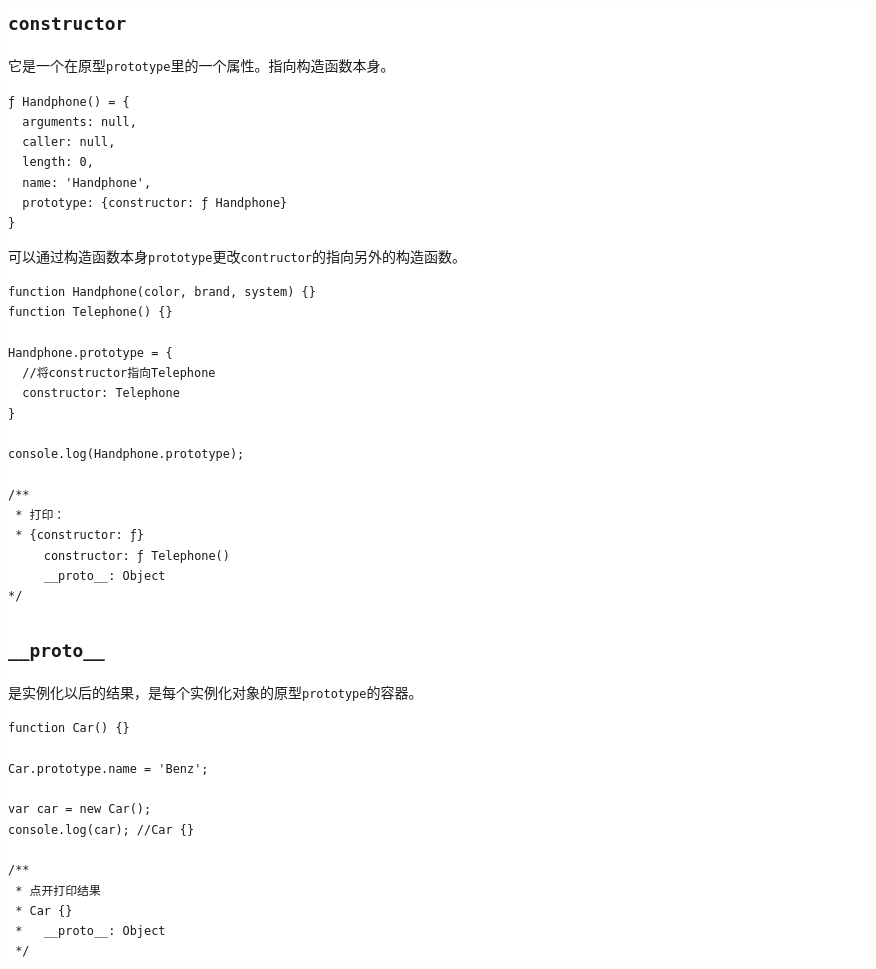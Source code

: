 



## `constructor`

它是一个在原型`prototype`里的一个属性。指向构造函数本身。

```
ƒ Handphone() = {
  arguments: null,
  caller: null,
  length: 0,
  name: 'Handphone',
  prototype: {constructor: ƒ Handphone}
}
```

可以通过构造函数本身`prototype`更改`contructor`的指向另外的构造函数。

```
function Handphone(color, brand, system) {}
function Telephone() {}

Handphone.prototype = {
  //将constructor指向Telephone
  constructor: Telephone
}

console.log(Handphone.prototype);

/**
 * 打印：
 * {constructor: ƒ}
     constructor: ƒ Telephone()
     __proto__: Object
*/
```





## `__proto__`

是实例化以后的结果，是每个实例化对象的原型`prototype`的容器。

```
function Car() {}

Car.prototype.name = 'Benz';

var car = new Car();
console.log(car); //Car {}

/**
 * 点开打印结果
 * Car {}
 *   __proto__: Object
 */
```
